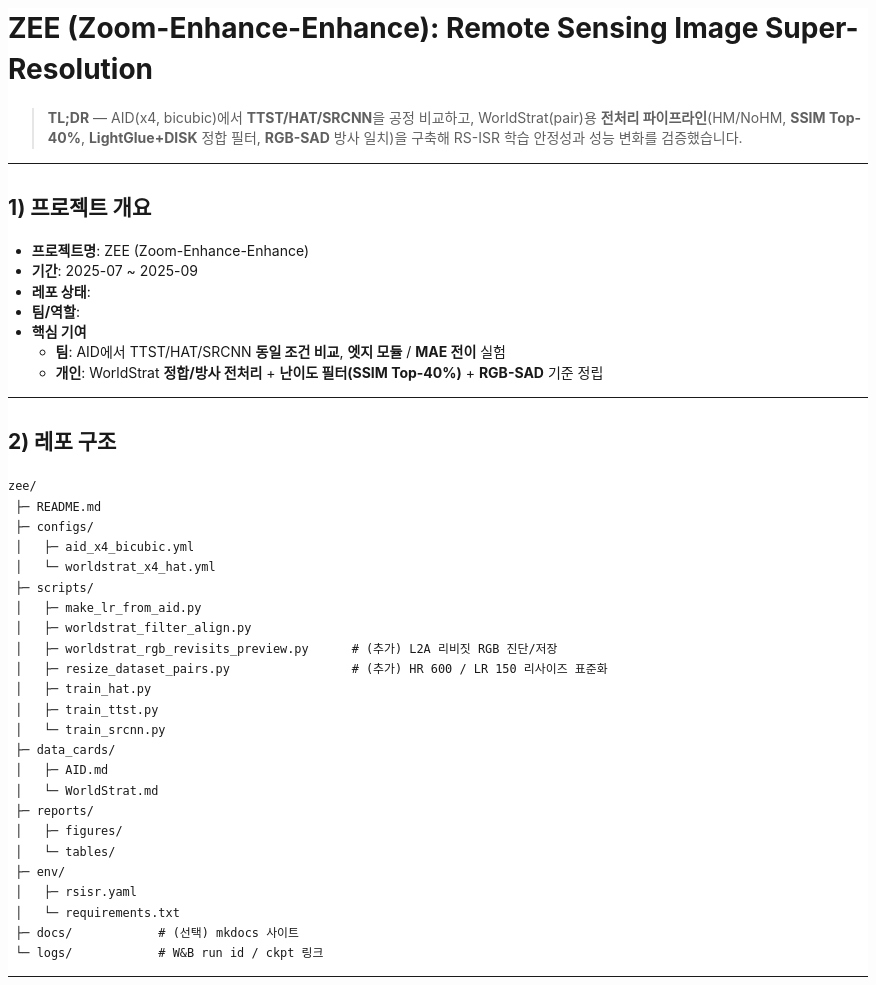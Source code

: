 # ZEE (Zoom-Enhance-Enhance): Remote Sensing Image Super-Resolution

> **TL;DR** — AID(x4, bicubic)에서 **TTST/HAT/SRCNN**을 공정 비교하고, WorldStrat(pair)용 **전처리 파이프라인**(HM/NoHM, **SSIM Top-40%**, **LightGlue+DISK** 정합 필터, **RGB-SAD** 방사 일치)을 구축해 RS-ISR 학습 안정성과 성능 변화를 검증했습니다.

---

## 1) 프로젝트 개요
- **프로젝트명**: ZEE (Zoom-Enhance-Enhance)
- **기간**: 2025-07 ~ 2025-09
- **레포 상태**: 
- **팀/역할**: 
- **핵심 기여**
  - **팀**: AID에서 TTST/HAT/SRCNN **동일 조건 비교**, **엣지 모듈** / **MAE 전이** 실험
  - **개인**: WorldStrat **정합/방사 전처리** + **난이도 필터(SSIM Top-40%)** + **RGB-SAD** 기준 정립

---

## 2) 레포 구조
```
zee/
 ├─ README.md
 ├─ configs/
 │   ├─ aid_x4_bicubic.yml
 │   └─ worldstrat_x4_hat.yml
 ├─ scripts/
 │   ├─ make_lr_from_aid.py
 │   ├─ worldstrat_filter_align.py
 │   ├─ worldstrat_rgb_revisits_preview.py      # (추가) L2A 리비짓 RGB 진단/저장
 │   ├─ resize_dataset_pairs.py                 # (추가) HR 600 / LR 150 리사이즈 표준화
 │   ├─ train_hat.py
 │   ├─ train_ttst.py
 │   └─ train_srcnn.py
 ├─ data_cards/
 │   ├─ AID.md
 │   └─ WorldStrat.md
 ├─ reports/
 │   ├─ figures/
 │   └─ tables/
 ├─ env/
 │   ├─ rsisr.yaml
 │   └─ requirements.txt
 ├─ docs/            # (선택) mkdocs 사이트
 └─ logs/            # W&B run id / ckpt 링크
```

---
